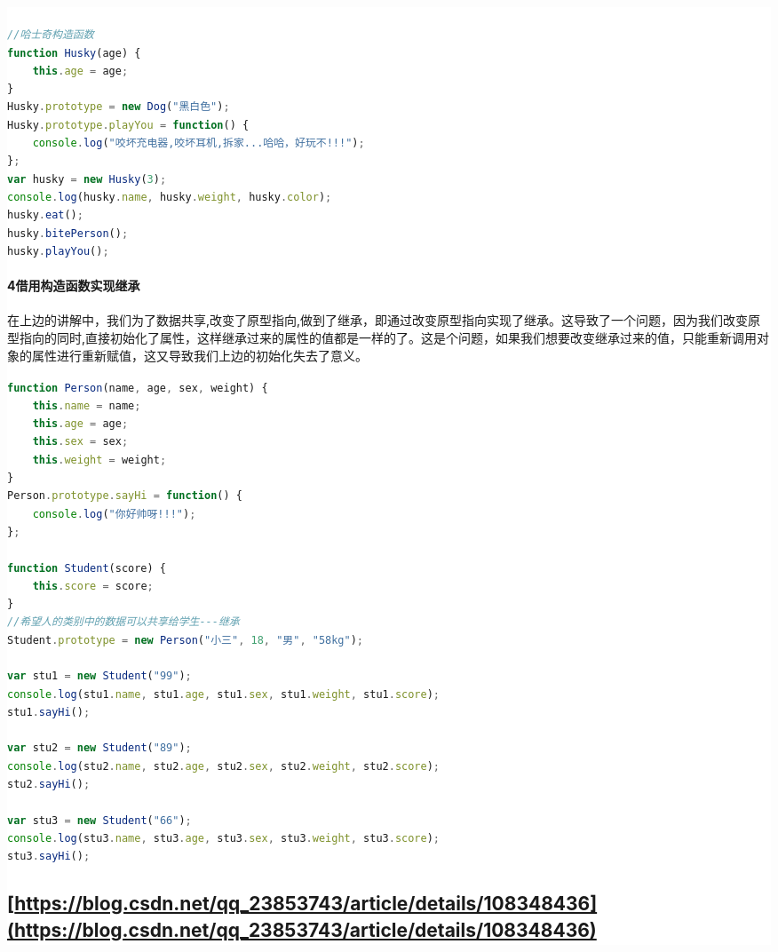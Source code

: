 ```javascript
 
//哈士奇构造函数
function Husky(age) {
	this.age = age;
}
Husky.prototype = new Dog("黑白色");
Husky.prototype.playYou = function() {
	console.log("咬坏充电器,咬坏耳机,拆家...哈哈，好玩不!!!");
};
var husky = new Husky(3);
console.log(husky.name, husky.weight, husky.color);
husky.eat();
husky.bitePerson();
husky.playYou();
```



#### 4借用构造函数实现继承

在上边的讲解中，我们为了数据共享,改变了原型指向,做到了继承，即通过改变原型指向实现了继承。这导致了一个问题，因为我们改变原型指向的同时,直接初始化了属性，这样继承过来的属性的值都是一样的了。这是个问题，如果我们想要改变继承过来的值，只能重新调用对象的属性进行重新赋值，这又导致我们上边的初始化失去了意义。

```javascript
function Person(name, age, sex, weight) {
	this.name = name;
	this.age = age;
	this.sex = sex;
	this.weight = weight;
}
Person.prototype.sayHi = function() {
	console.log("你好帅呀!!!");
};
 
function Student(score) {
	this.score = score;
}
//希望人的类别中的数据可以共享给学生---继承
Student.prototype = new Person("小三", 18, "男", "58kg");
 
var stu1 = new Student("99");
console.log(stu1.name, stu1.age, stu1.sex, stu1.weight, stu1.score);
stu1.sayHi();
 
var stu2 = new Student("89");
console.log(stu2.name, stu2.age, stu2.sex, stu2.weight, stu2.score);
stu2.sayHi();
 
var stu3 = new Student("66");
console.log(stu3.name, stu3.age, stu3.sex, stu3.weight, stu3.score);
stu3.sayHi();
```
## [https://blog.csdn.net/qq_23853743/article/details/108348436](https://blog.csdn.net/qq_23853743/article/details/108348436)
